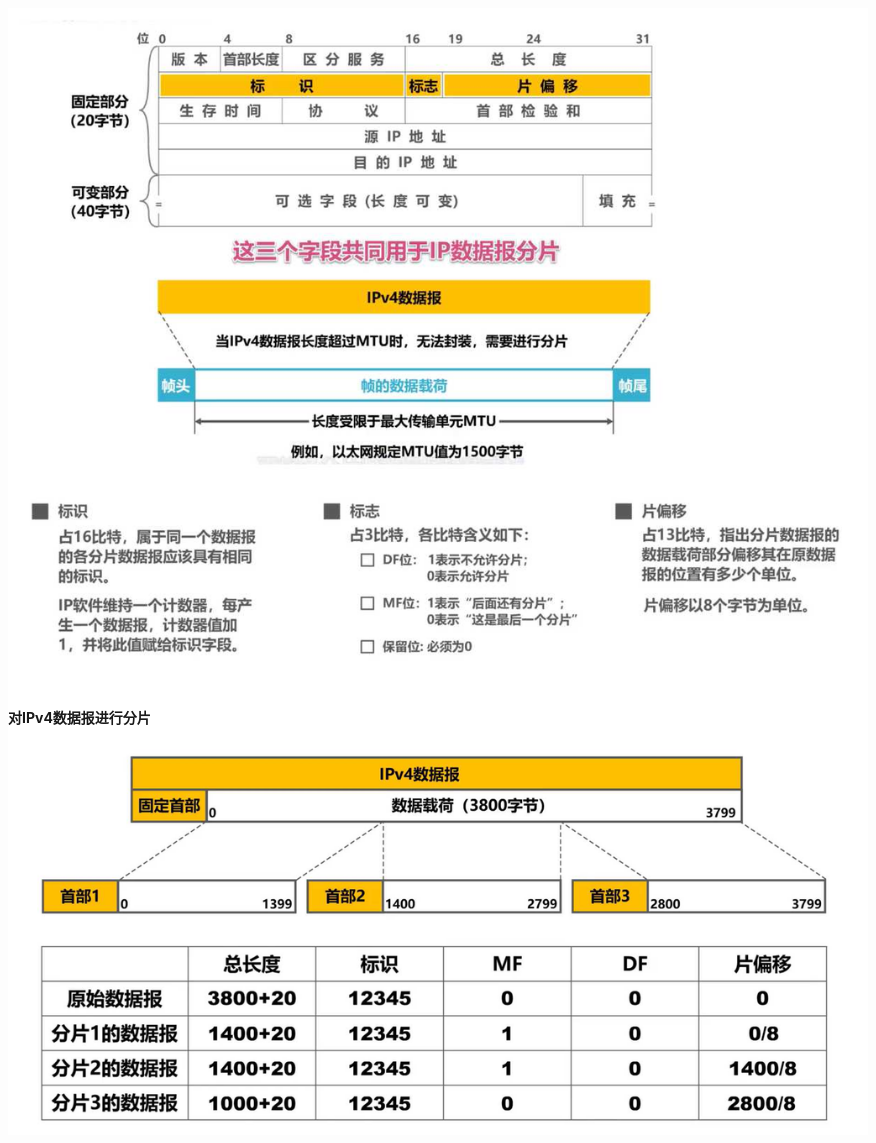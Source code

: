 

![image-20201019220435415](计算机网络第4章网络层.assets/image-20201019220435415.jpg)

**对IPv4数据报进行分片**

![image-20201019221021157](计算机网络第4章网络层.assets/image-20201019221021157.jpg)
